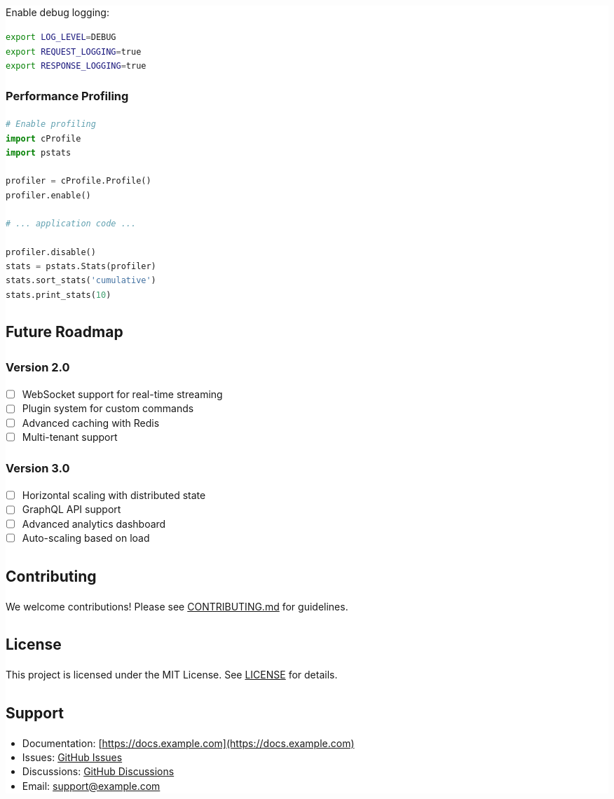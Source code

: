 Enable debug logging:

```bash
export LOG_LEVEL=DEBUG
export REQUEST_LOGGING=true
export RESPONSE_LOGGING=true
```

### Performance Profiling

```python
# Enable profiling
import cProfile
import pstats

profiler = cProfile.Profile()
profiler.enable()

# ... application code ...

profiler.disable()
stats = pstats.Stats(profiler)
stats.sort_stats('cumulative')
stats.print_stats(10)
```

## Future Roadmap

### Version 2.0
- [ ] WebSocket support for real-time streaming
- [ ] Plugin system for custom commands
- [ ] Advanced caching with Redis
- [ ] Multi-tenant support

### Version 3.0
- [ ] Horizontal scaling with distributed state
- [ ] GraphQL API support
- [ ] Advanced analytics dashboard
- [ ] Auto-scaling based on load

## Contributing

We welcome contributions! Please see [CONTRIBUTING.md](CONTRIBUTING.md) for guidelines.

## License

This project is licensed under the MIT License. See [LICENSE](LICENSE) for details.

## Support

- Documentation: [https://docs.example.com](https://docs.example.com)
- Issues: [GitHub Issues](https://github.com/your-org/llm-interactive-proxy/issues)
- Discussions: [GitHub Discussions](https://github.com/your-org/llm-interactive-proxy/discussions)
- Email: support@example.com
